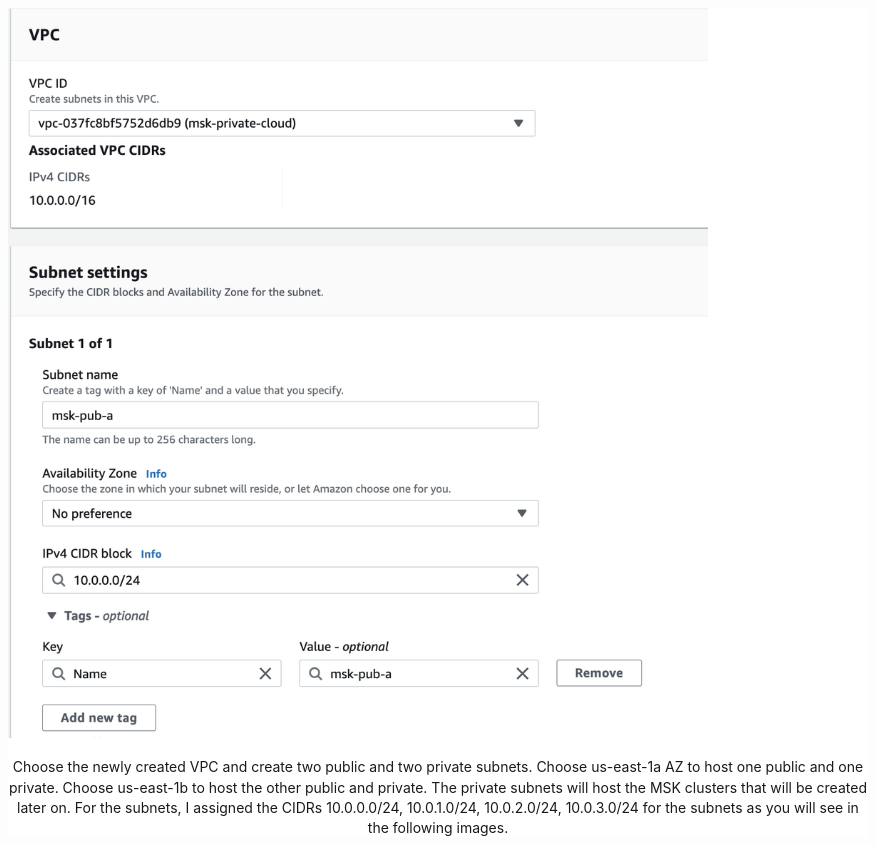   <img src="https://raw.githubusercontent.com/KaityLeG/AWS_MSK_DataPipeline/main/images/MSKDP2.png" width="700"  title="hover text">
 </p>
 <p align="center">
  Choose the newly created VPC and create two public and two private subnets. Choose us-east-1a AZ to host one public and one private. Choose us-east-1b to host the other public and private. The private subnets will host the MSK clusters that will be created later on.
  For the subnets, I assigned the CIDRs 10.0.0.0/24, 10.0.1.0/24, 10.0.2.0/24, 10.0.3.0/24 for the subnets as you will see in the following images.
  </p>
<p align="center">
